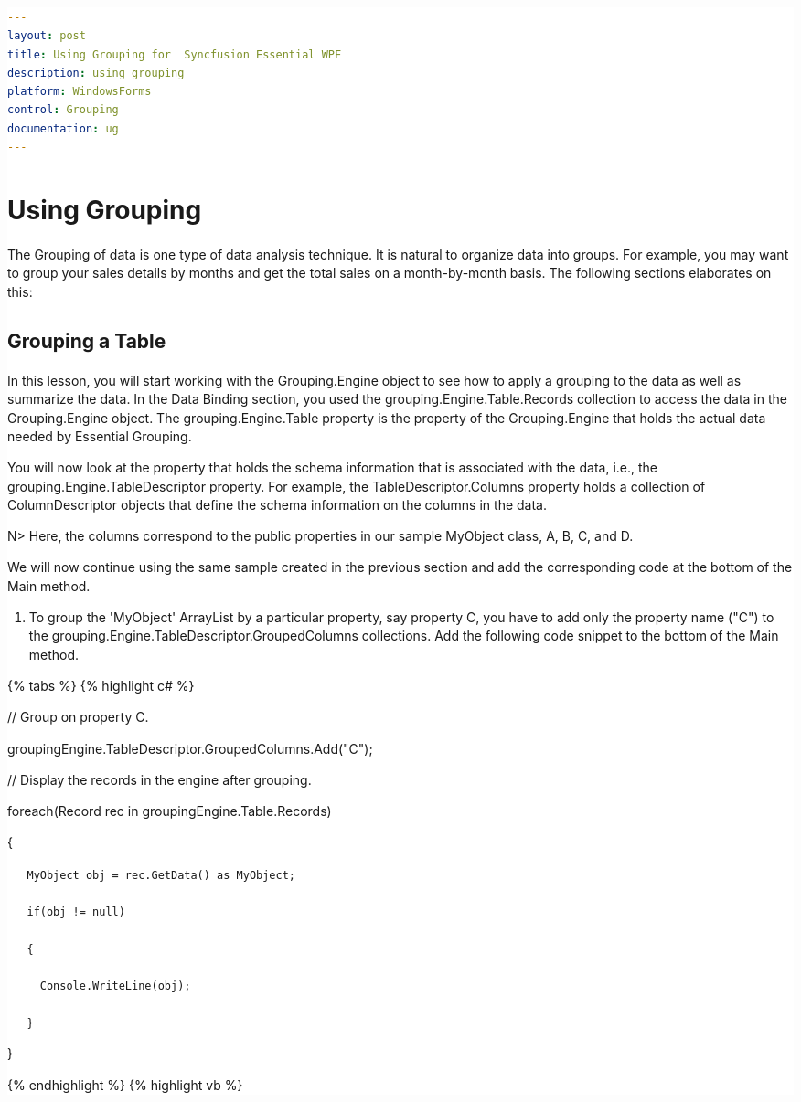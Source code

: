 ```yaml
---
layout: post
title: Using Grouping for  Syncfusion Essential WPF 
description: using grouping
platform: WindowsForms
control: Grouping
documentation: ug
---
```


# Using Grouping

The Grouping of data is one type of data analysis technique. It is natural to organize data into groups. For example, you may want to group your sales details by months and get the total sales on a month-by-month basis. The following sections elaborates on this:

## Grouping a Table

In this lesson, you will start working with the Grouping.Engine object to see how to apply a grouping to the data as well as summarize the data. In the Data Binding section, you used the grouping.Engine.Table.Records collection to access the data in the Grouping.Engine object. The grouping.Engine.Table property is the property of the Grouping.Engine that holds the actual data needed by Essential Grouping. 

You will now look at the property that holds the schema information that is associated with the data, i.e., the grouping.Engine.TableDescriptor property. For example, the TableDescriptor.Columns property holds a collection of ColumnDescriptor objects that define the schema information on the columns in the data. 

N> Here, the columns correspond to the public properties in our sample MyObject class, A, B, C, and D.



We will now continue using the same sample created in the previous section and add the corresponding code at the bottom of the Main method.

1. To group the 'MyObject' ArrayList by a particular property, say property C, you have to add only the property name ("C") to the grouping.Engine.TableDescriptor.GroupedColumns collections. Add the following code snippet to the bottom of the Main method.

{% tabs %}
{% highlight c# %}

// Group on property C.

groupingEngine.TableDescriptor.GroupedColumns.Add("C");



// Display the records in the engine after grouping.

foreach(Record rec in groupingEngine.Table.Records)

{

	   MyObject obj = rec.GetData() as MyObject;

	   if(obj != null)

	   {

		 Console.WriteLine(obj);

	   }

}

{% endhighlight %}
{% highlight vb %}
